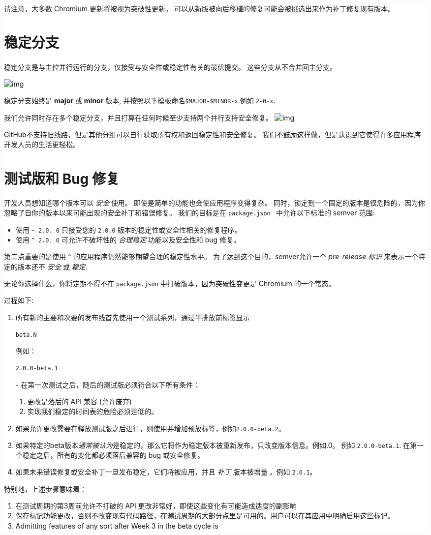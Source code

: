 请注意，大多数 Chromium 更新将被视为突破性更新。 可以从新版被向后移植的修复可能会被挑选出来作为补丁修复现有版本。

# 稳定分支

稳定分支是与主控并行运行的分支，仅接受与安全性或稳定性有关的最优提交。 这些分支从不合并回主分支。

![img](https://cdn.rawgit.com/electron/electron/c798a6e5d1629d55a60eed24c9cf0ca0511e9b7f//docs/images/versioning-sketch-1.png)

稳定分支始终是 **major** 或 **minor** 版本, 并按照以下模板命名`$MAJOR-$MINOR-x`.例如 `2-0-x`.

我们允许同时存在多个稳定分支，并且打算在任何时候至少支持两个并行支持安全修复。 ![img](https://cdn.rawgit.com/electron/electron/c798a6e5d1629d55a60eed24c9cf0ca0511e9b7f//docs/images/versioning-sketch-2.png)

GitHub不支持旧线路，但是其他分组可以自行获取所有权和返回稳定性和安全修复。 我们不鼓励这样做，但是认识到它使得许多应用程序开发人员的生活更轻松。

# 测试版和 Bug 修复

开发人员想知道哪个版本可以 *安全* 使用。 即使是简单的功能也会使应用程序变得复杂。 同时，锁定到一个固定的版本是很危险的，因为你忽略了自你的版本以来可能出现的安全补丁和错误修复。 我们的目标是在 `package.json ` 中允许以下标准的 semver 范围:

- 使用 `~ 2.0. 0` 只接受您的 `2.0.0` 版本的稳定性或安全性相关的修复程序。
- 使用 `^ 2.0. 0` 可允许不破坏性的 *合理稳定* 功能以及安全性和 bug 修复。

第二点重要的是使用 `^` 的应用程序仍然能够期望合理的稳定性水平。 为了达到这个目的，semver允许一个 *pre-release 标识* 来表示一个特定的版本还不 *安全* 或 *稳定*.

无论你选择什么，你将定期不得不在 `package.json` 中打破版本，因为突破性变更是 Chromium 的一个常态。

过程如下:

1. 所有新的主要和次要的发布线首先使用一个测试系列，通过半排放前标签显示

   ```text
   beta.N
   ```

   例如：

   ```text
   2.0.0-beta.1
   ```

   \- 在第一次测试之后，随后的测试版必须符合以下所有条件：

   1. 更改是落后的 API 兼容 (允许废弃)
   2. 实现我们稳定的时间表的危险必须是低的。

2. 如果允许更改需要在释放测试版之后进行，则使用并增加预放标签，例如`2.0.0-beta.2`。

3. 如果特定的beta版本*通常被认为*是稳定的，那么它将作为稳定版本被重新发布，只改变版本信息。例如.0。 例如 `2.0.0-beta.1`. 在第一个稳定之后，所有的变化都必须落后兼容的 bug 或安全修复。

4. 如果未来错误修复或安全补丁一旦发布稳定，它们将被应用，并且 *补丁* 版本被增量 ，例如 `2.0.1`。

特别地，上述步骤意味着：

1. 在测试周期的第3周前允许不打破的 API 更改非常好，即使这些变化有可能造成适度的副影响
2. 保存标记功能更改，否则不改变现有代码路径，在测试周期的大部分点里是可用的。用户可以在其应用中明确启用这些标记。
3. Admitting features of any sort after Week 3 in the beta cycle is
